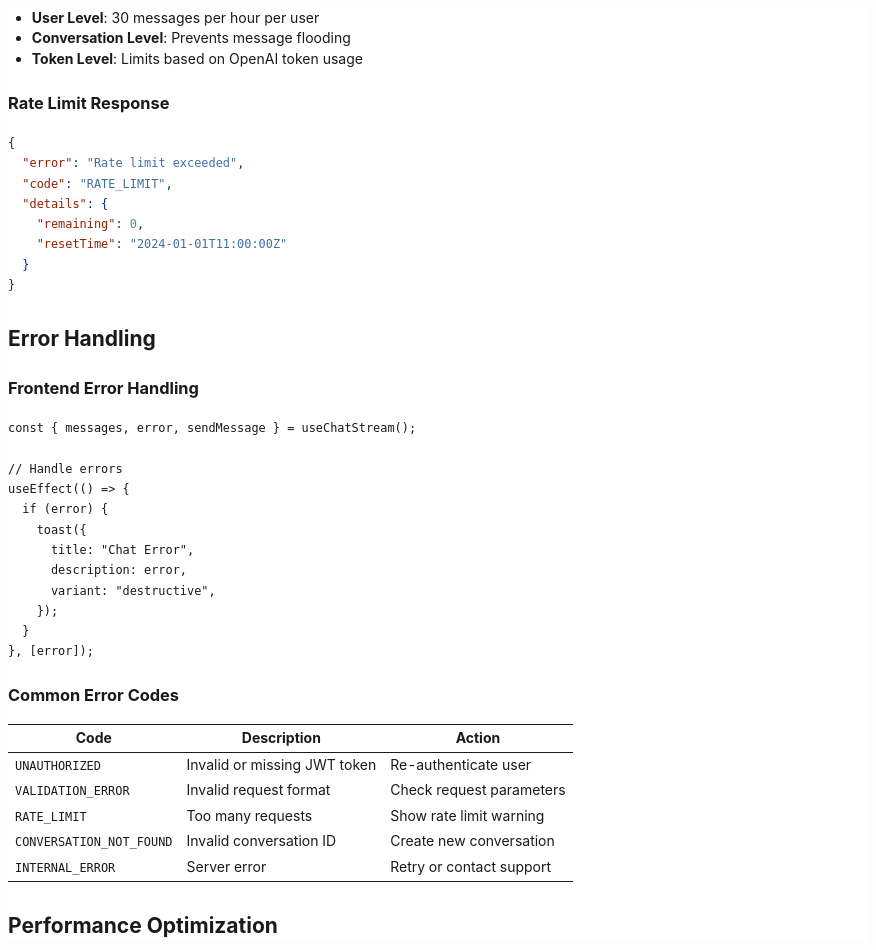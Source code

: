 - **User Level**: 30 messages per hour per user
- **Conversation Level**: Prevents message flooding
- **Token Level**: Limits based on OpenAI token usage

### Rate Limit Response

```json
{
  "error": "Rate limit exceeded",
  "code": "RATE_LIMIT",
  "details": {
    "remaining": 0,
    "resetTime": "2024-01-01T11:00:00Z"
  }
}
```

## Error Handling

### Frontend Error Handling

```tsx
const { messages, error, sendMessage } = useChatStream();

// Handle errors
useEffect(() => {
  if (error) {
    toast({
      title: "Chat Error",
      description: error,
      variant: "destructive",
    });
  }
}, [error]);
```

### Common Error Codes

| Code | Description | Action |
|------|-------------|--------|
| `UNAUTHORIZED` | Invalid or missing JWT token | Re-authenticate user |
| `VALIDATION_ERROR` | Invalid request format | Check request parameters |
| `RATE_LIMIT` | Too many requests | Show rate limit warning |
| `CONVERSATION_NOT_FOUND` | Invalid conversation ID | Create new conversation |
| `INTERNAL_ERROR` | Server error | Retry or contact support |

## Performance Optimization
